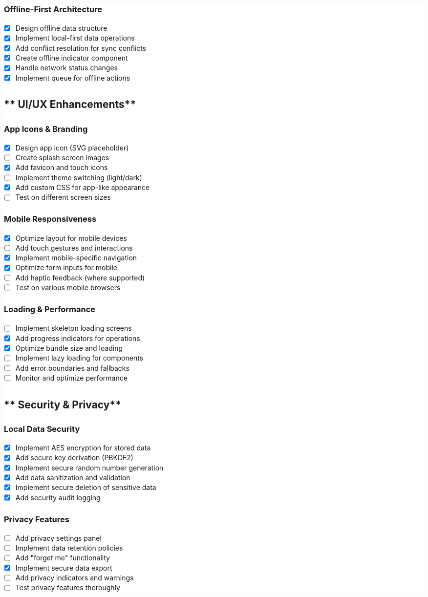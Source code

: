 ### **Offline-First Architecture**
- [x] Design offline data structure
- [x] Implement local-first data operations
- [x] Add conflict resolution for sync conflicts
- [x] Create offline indicator component
- [x] Handle network status changes
- [x] Implement queue for offline actions

## ** UI/UX Enhancements**

### **App Icons & Branding**
- [x] Design app icon (SVG placeholder)
- [ ] Create splash screen images
- [x] Add favicon and touch icons
- [ ] Implement theme switching (light/dark)
- [x] Add custom CSS for app-like appearance
- [ ] Test on different screen sizes

### **Mobile Responsiveness**
- [x] Optimize layout for mobile devices
- [ ] Add touch gestures and interactions
- [x] Implement mobile-specific navigation
- [x] Optimize form inputs for mobile
- [ ] Add haptic feedback (where supported)
- [ ] Test on various mobile browsers

### **Loading & Performance**
- [ ] Implement skeleton loading screens
- [x] Add progress indicators for operations
- [x] Optimize bundle size and loading
- [ ] Implement lazy loading for components
- [ ] Add error boundaries and fallbacks
- [ ] Monitor and optimize performance

## ** Security & Privacy**

### **Local Data Security**
- [x] Implement AES encryption for stored data
- [x] Add secure key derivation (PBKDF2)
- [x] Implement secure random number generation
- [x] Add data sanitization and validation
- [x] Implement secure deletion of sensitive data
- [x] Add security audit logging

### **Privacy Features**
- [ ] Add privacy settings panel
- [ ] Implement data retention policies
- [ ] Add "forget me" functionality
- [x] Implement secure data export
- [ ] Add privacy indicators and warnings
- [ ] Test privacy features thoroughly
